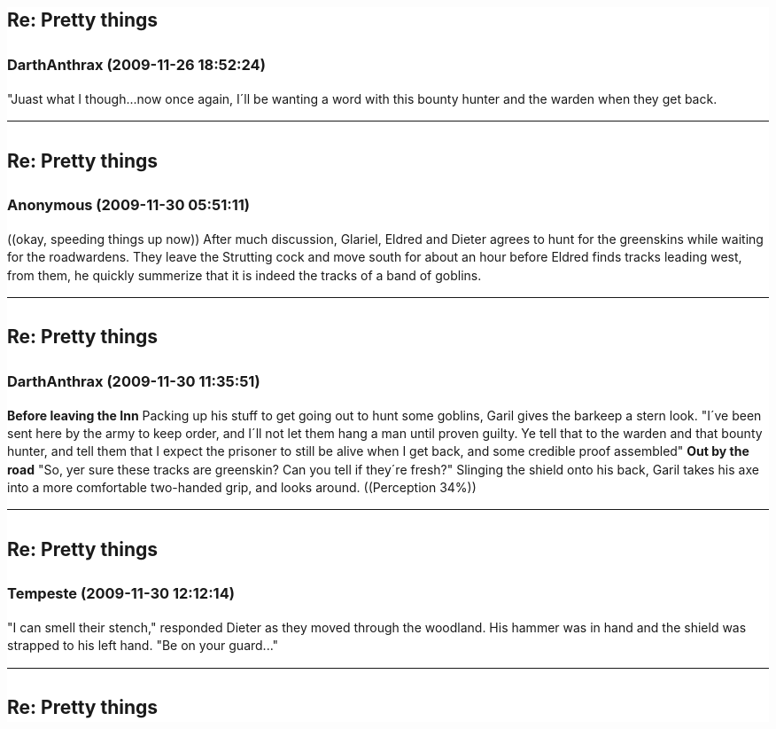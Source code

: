 
## Re: Pretty things

### **DarthAnthrax** (2009-11-26 18:52:24)

"Juast what I though...now once again, I´ll be wanting a word with this bounty hunter and the warden when they get back.

---

## Re: Pretty things

### **Anonymous** (2009-11-30 05:51:11)

((okay, speeding things up now))
After much discussion, Glariel, Eldred and Dieter agrees to hunt for the greenskins while waiting for the roadwardens. They leave the Strutting cock and move south for about an hour before Eldred finds tracks leading west, from them, he quickly summerize that it is indeed the tracks of a band of goblins.

---

## Re: Pretty things

### **DarthAnthrax** (2009-11-30 11:35:51)

**Before leaving the Inn**
Packing up his stuff to get going out to hunt some goblins, Garil gives the barkeep a stern look.
"I´ve been sent here by the army to keep order, and I´ll not let them hang a man until proven guilty. Ye tell that to the warden and that bounty hunter, and tell them that I expect the prisoner to still be alive when I get back, and some credible proof assembled"
**Out by the road**
"So, yer sure these tracks are greenskin? Can you tell if they´re fresh?"
Slinging the shield onto his back, Garil takes his axe into a more comfortable two-handed grip, and looks around.
((Perception 34%))

---

## Re: Pretty things

### **Tempeste** (2009-11-30 12:12:14)

"I can smell their stench," responded Dieter as they moved through the woodland. His hammer was in hand and the shield was strapped to his left hand. "Be on your guard..."

---

## Re: Pretty things
